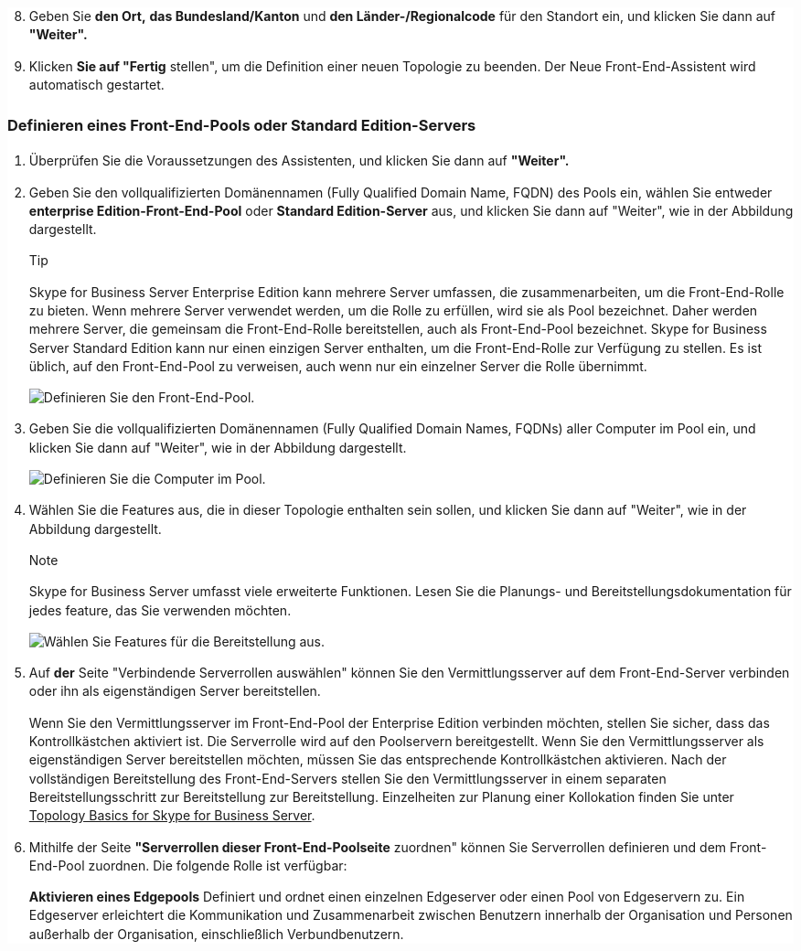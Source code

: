 8. Geben Sie **den Ort,** **das Bundesland/Kanton** und **den Länder-/Regionalcode** für den Standort ein, und klicken Sie dann auf **"Weiter".**
    
9. Klicken **Sie auf "Fertig** stellen", um die Definition einer neuen Topologie zu beenden. Der Neue Front-End-Assistent wird automatisch gestartet.
    
### <a name="define-a-front-end-pool-or-standard-edition-server"></a>Definieren eines Front-End-Pools oder Standard Edition-Servers

1. Überprüfen Sie die Voraussetzungen des Assistenten, und klicken Sie dann auf **"Weiter".**
    
2. Geben Sie den vollqualifizierten Domänennamen (Fully Qualified Domain Name, FQDN) des Pools ein, wählen Sie entweder **enterprise Edition-Front-End-Pool** oder **Standard Edition-Server** aus, und klicken Sie dann auf "Weiter", wie in der Abbildung dargestellt.
    
    > [!TIP]
    > Skype for Business Server Enterprise Edition kann mehrere Server umfassen, die zusammenarbeiten, um die Front-End-Rolle zu bieten. Wenn mehrere Server verwendet werden, um die Rolle zu erfüllen, wird sie als Pool bezeichnet. Daher werden mehrere Server, die gemeinsam die Front-End-Rolle bereitstellen, auch als Front-End-Pool bezeichnet. Skype for Business Server Standard Edition kann nur einen einzigen Server enthalten, um die Front-End-Rolle zur Verfügung zu stellen. Es ist üblich, auf den Front-End-Pool zu verweisen, auch wenn nur ein einzelner Server die Rolle übernimmt. 
  
     ![Definieren Sie den Front-End-Pool.](../../media/c1447557-261e-4260-a362-ab8d19070eb9.png)
  
3. Geben Sie die vollqualifizierten Domänennamen (Fully Qualified Domain Names, FQDNs) aller Computer im Pool ein, und klicken Sie dann auf "Weiter",  wie in der Abbildung dargestellt.
    
     ![Definieren Sie die Computer im Pool.](../../media/1106b4f3-8745-485b-b495-f885a5dfefda.png)
  
4. Wählen Sie die Features aus, die in dieser  Topologie enthalten sein sollen, und klicken Sie dann auf "Weiter", wie in der Abbildung dargestellt.
    
    > [!NOTE]
    > Skype for Business Server umfasst viele erweiterte Funktionen. Lesen Sie die Planungs- und Bereitstellungsdokumentation für jedes feature, das Sie verwenden möchten. 
  
     ![Wählen Sie Features für die Bereitstellung aus.](../../media/77257588-d0e1-4517-a12a-869ffe009353.png)
  
5. Auf **der** Seite "Verbindende Serverrollen auswählen" können Sie den Vermittlungsserver auf dem Front-End-Server verbinden oder ihn als eigenständigen Server bereitstellen.
    
    Wenn Sie den Vermittlungsserver im Front-End-Pool der Enterprise Edition verbinden möchten, stellen Sie sicher, dass das Kontrollkästchen aktiviert ist. Die Serverrolle wird auf den Poolservern bereitgestellt. Wenn Sie den Vermittlungsserver als eigenständigen Server bereitstellen möchten, müssen Sie das entsprechende Kontrollkästchen aktivieren. Nach der vollständigen Bereitstellung des Front-End-Servers stellen Sie den Vermittlungsserver in einem separaten Bereitstellungsschritt zur Bereitstellung zur Bereitstellung. Einzelheiten zur Planung einer Kollokation finden Sie unter [Topology Basics for Skype for Business Server](../../plan-your-deployment/topology-basics/topology-basics.md).
    
6. Mithilfe der Seite **"Serverrollen dieser Front-End-Poolseite** zuordnen" können Sie Serverrollen definieren und dem Front-End-Pool zuordnen. Die folgende Rolle ist verfügbar:
    
    **Aktivieren eines Edgepools** Definiert und ordnet einen einzelnen Edgeserver oder einen Pool von Edgeservern zu. Ein Edgeserver erleichtert die Kommunikation und Zusammenarbeit zwischen Benutzern innerhalb der Organisation und Personen außerhalb der Organisation, einschließlich Verbundbenutzern.
    